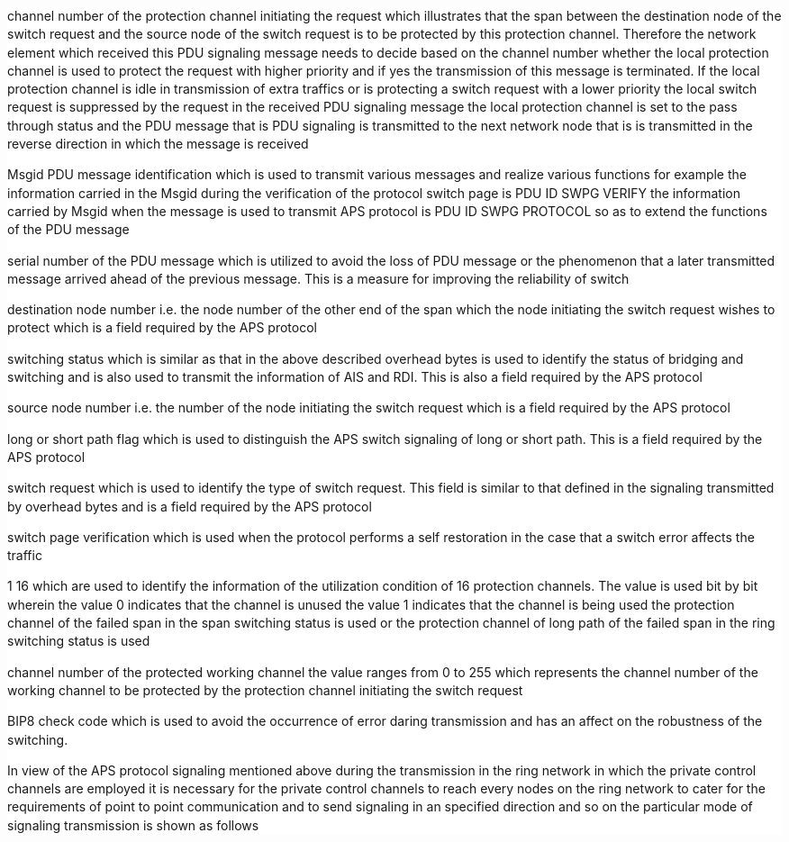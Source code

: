 channel number of the protection channel initiating the request which illustrates that the span between the destination node of the switch request and the source node of the switch request is to be protected by this protection channel. Therefore the network element which received this PDU signaling message needs to decide based on the channel number whether the local protection channel is used to protect the request with higher priority and if yes the transmission of this message is terminated. If the local protection channel is idle in transmission of extra traffics or is protecting a switch request with a lower priority the local switch request is suppressed by the request in the received PDU signaling message the local protection channel is set to the pass through status and the PDU message that is PDU signaling is transmitted to the next network node that is is transmitted in the reverse direction in which the message is received 

Msgid PDU message identification which is used to transmit various messages and realize various functions for example the information carried in the Msgid during the verification of the protocol switch page is PDU ID SWPG VERIFY the information carried by Msgid when the message is used to transmit APS protocol is PDU ID SWPG PROTOCOL so as to extend the functions of the PDU message 

serial number of the PDU message which is utilized to avoid the loss of PDU message or the phenomenon that a later transmitted message arrived ahead of the previous message. This is a measure for improving the reliability of switch 

destination node number i.e. the node number of the other end of the span which the node initiating the switch request wishes to protect which is a field required by the APS protocol 

switching status which is similar as that in the above described overhead bytes is used to identify the status of bridging and switching and is also used to transmit the information of AIS and RDI. This is also a field required by the APS protocol 

source node number i.e. the number of the node initiating the switch request which is a field required by the APS protocol 

long or short path flag which is used to distinguish the APS switch signaling of long or short path. This is a field required by the APS protocol 

switch request which is used to identify the type of switch request. This field is similar to that defined in the signaling transmitted by overhead bytes and is a field required by the APS protocol 

switch page verification which is used when the protocol performs a self restoration in the case that a switch error affects the traffic 

1 16 which are used to identify the information of the utilization condition of 16 protection channels. The value is used bit by bit wherein the value 0 indicates that the channel is unused the value 1 indicates that the channel is being used the protection channel of the failed span in the span switching status is used or the protection channel of long path of the failed span in the ring switching status is used 

channel number of the protected working channel the value ranges from 0 to 255 which represents the channel number of the working channel to be protected by the protection channel initiating the switch request 

BIP8 check code which is used to avoid the occurrence of error daring transmission and has an affect on the robustness of the switching.

In view of the APS protocol signaling mentioned above during the transmission in the ring network in which the private control channels are employed it is necessary for the private control channels to reach every nodes on the ring network to cater for the requirements of point to point communication and to send signaling in an specified direction and so on the particular mode of signaling transmission is shown as follows 
